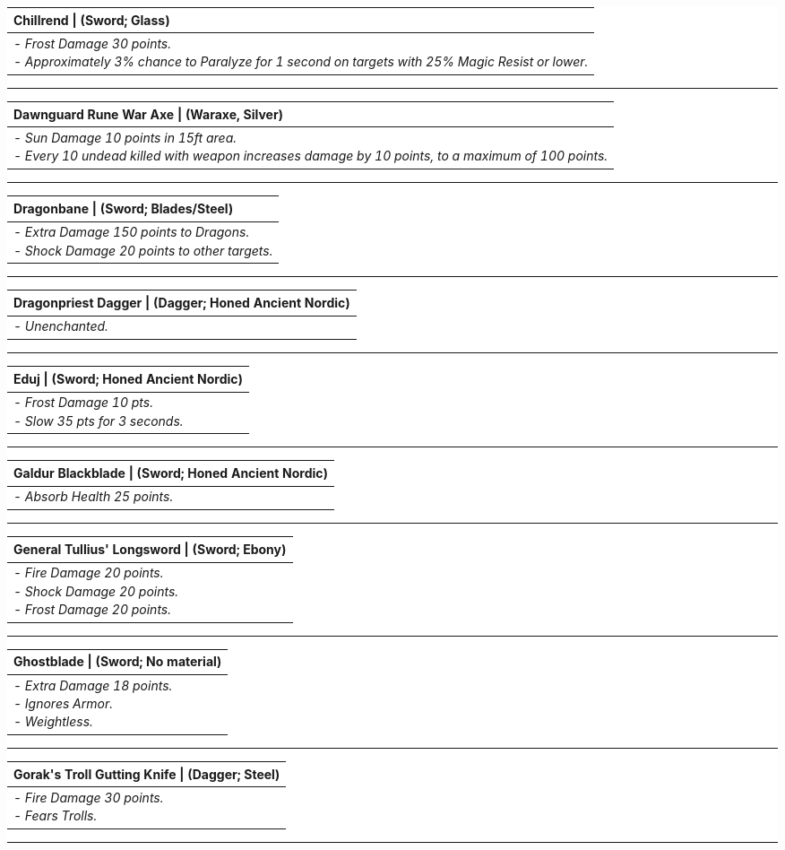 
| **Chillrend** \| (Sword; Glass) |
|:---|
| - *Frost Damage 30 points.<br/>- Approximately 3% chance to Paralyze for 1 second on targets with 25% Magic Resist or lower.* |

---

| **Dawnguard Rune War Axe** \| (Waraxe, Silver) |
|:---|
|- *Sun Damage 10 points in 15ft area.<br/>- Every 10 undead killed with weapon increases damage by 10 points, to a maximum of 100 points.*|

---

| **Dragonbane** \| (Sword; Blades/Steel) |
|:---|
| - *Extra Damage 150 points to Dragons.<br/>- Shock Damage 20 points to other targets.* |

---

| **Dragonpriest Dagger** \| (Dagger; Honed Ancient Nordic) |
|:---|
| - *Unenchanted.* |

---

| **Eduj** \| (Sword; Honed Ancient Nordic) |
|:---|
| - *Frost Damage 10 pts.<br/>- Slow 35 pts for 3 seconds.* |

---

| **Galdur Blackblade** \| (Sword; Honed Ancient Nordic) |
|:---|
| - *Absorb Health 25 points.* |

---

| **General Tullius' Longsword** \| (Sword; Ebony) |
|:---|
| - *Fire Damage 20 points.<br/>- Shock Damage 20 points.<br/>- Frost Damage 20 points.* |

---

| **Ghostblade** \| (Sword; No material) |
|:---|
| - *Extra Damage 18 points.<br/>- Ignores Armor.<br/>- Weightless.* |

---

| **Gorak's Troll Gutting Knife** \| (Dagger; Steel) |
|:---|
| - *Fire Damage 30 points.<br/>- Fears Trolls.* |

---